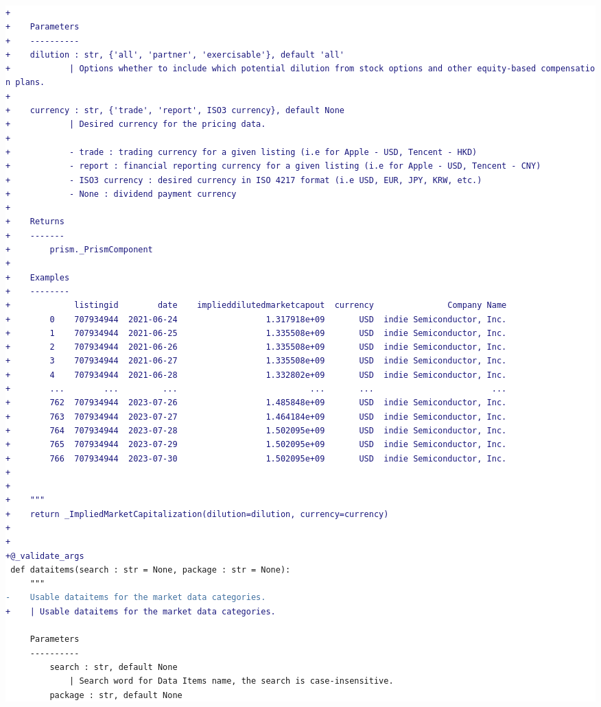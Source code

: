 ```diff
+
+    Parameters
+    ----------
+    dilution : str, {'all', 'partner', 'exercisable'}, default 'all'
+            | Options whether to include which potential dilution from stock options and other equity-based compensation plans.
+
+    currency : str, {'trade', 'report', ISO3 currency}, default None
+            | Desired currency for the pricing data.
+
+            - trade : trading currency for a given listing (i.e for Apple - USD, Tencent - HKD)
+            - report : financial reporting currency for a given listing (i.e for Apple - USD, Tencent - CNY)
+            - ISO3 currency : desired currency in ISO 4217 format (i.e USD, EUR, JPY, KRW, etc.)
+            - None : dividend payment currency
+
+    Returns
+    -------
+        prism._PrismComponent
+
+    Examples
+    --------
+             listingid        date    implieddilutedmarketcapout  currency               Company Name
+        0    707934944  2021-06-24                  1.317918e+09       USD  indie Semiconductor, Inc.
+        1    707934944  2021-06-25                  1.335508e+09       USD  indie Semiconductor, Inc.
+        2    707934944  2021-06-26                  1.335508e+09       USD  indie Semiconductor, Inc.
+        3    707934944  2021-06-27                  1.335508e+09       USD  indie Semiconductor, Inc.
+        4    707934944  2021-06-28                  1.332802e+09       USD  indie Semiconductor, Inc.
+        ...        ...         ...                           ...       ...                        ...
+        762  707934944  2023-07-26                  1.485848e+09       USD  indie Semiconductor, Inc.
+        763  707934944  2023-07-27                  1.464184e+09       USD  indie Semiconductor, Inc.
+        764  707934944  2023-07-28                  1.502095e+09       USD  indie Semiconductor, Inc.
+        765  707934944  2023-07-29                  1.502095e+09       USD  indie Semiconductor, Inc.
+        766  707934944  2023-07-30                  1.502095e+09       USD  indie Semiconductor, Inc.
+
+
+    """
+    return _ImpliedMarketCapitalization(dilution=dilution, currency=currency)
+
+
+@_validate_args
 def dataitems(search : str = None, package : str = None):
     """
-    Usable dataitems for the market data categories.
+    | Usable dataitems for the market data categories.
 
     Parameters
     ----------
         search : str, default None
             | Search word for Data Items name, the search is case-insensitive.
         package : str, default None
```
